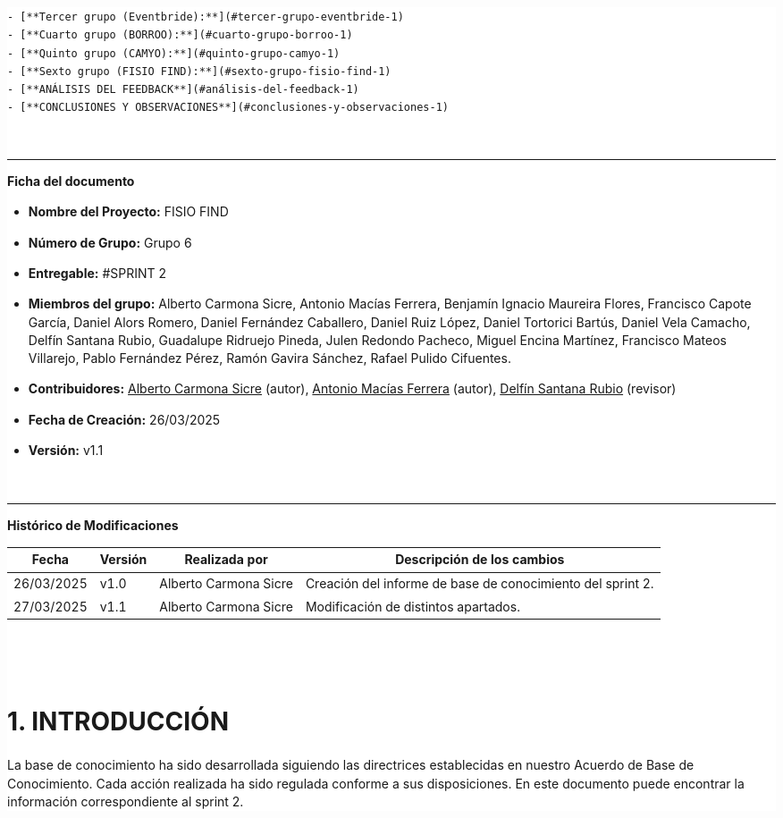     - [**Tercer grupo (Eventbride):**](#tercer-grupo-eventbride-1)
    - [**Cuarto grupo (BORROO):**](#cuarto-grupo-borroo-1)
    - [**Quinto grupo (CAMYO):**](#quinto-grupo-camyo-1)
    - [**Sexto grupo (FISIO FIND):**](#sexto-grupo-fisio-find-1)
    - [**ANÁLISIS DEL FEEDBACK**](#análisis-del-feedback-1)
    - [**CONCLUSIONES Y OBSERVACIONES**](#conclusiones-y-observaciones-1)


<br>

---

**Ficha del documento**

- **Nombre del Proyecto:** FISIO FIND

- **Número de Grupo:** Grupo 6

- **Entregable:** #SPRINT 2

- **Miembros del grupo:** Alberto Carmona Sicre, Antonio Macías Ferrera, Benjamín Ignacio Maureira Flores, Francisco Capote García, Daniel Alors Romero, Daniel Fernández Caballero, Daniel Ruiz López, Daniel Tortorici Bartús, Daniel Vela Camacho, Delfín Santana Rubio, Guadalupe Ridruejo Pineda, Julen Redondo Pacheco, Miguel Encina Martínez, Francisco Mateos Villarejo, Pablo Fernández Pérez, Ramón Gavira Sánchez, Rafael Pulido Cifuentes.

- **Contribuidores:** [Alberto Carmona Sicre](https://github.com/albcarsic) (autor), [Antonio Macías Ferrera](https://github.com/antoniommff) (autor), [Delfín Santana Rubio](https://github.com/DelfinSR) (revisor)

- **Fecha de Creación:** 26/03/2025

- **Versión:** v1.1

<br>


---

**Histórico de Modificaciones**

| Fecha      | Versión | Realizada por                    | Descripción de los cambios |
|------------|---------|----------------------------------|----------------------------|
| 26/03/2025 | v1.0    | Alberto Carmona Sicre | Creación del informe de base de conocimiento del sprint 2. |
| 27/03/2025 | v1.1    | Alberto Carmona Sicre | Modificación de distintos apartados. |

<br>



<br>

# 1. INTRODUCCIÓN  

La base de conocimiento ha sido desarrollada siguiendo las directrices establecidas en nuestro Acuerdo de Base de Conocimiento. Cada acción realizada ha sido regulada conforme a sus disposiciones. En este documento puede encontrar la información correspondiente al sprint 2.
